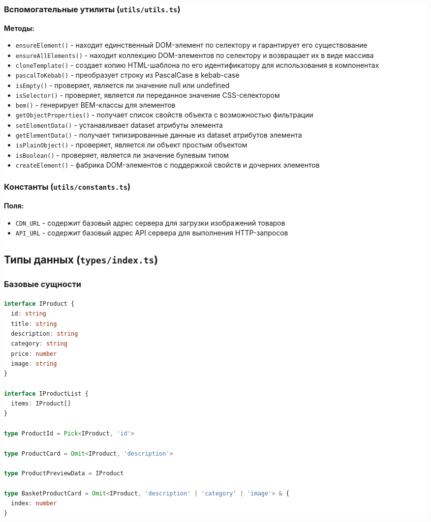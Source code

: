 ### Вспомогательные утилиты (`utils/utils.ts`) 

**Методы:** 
- `ensureElement()` - находит единственный DOM-элемент по селектору и гарантирует его существование 
- `ensureAllElements()` - находит коллекцию DOM-элементов по селектору и возвращает их в виде массива 
- `cloneTemplate()` - создает копию HTML-шаблона по его идентификатору для использования в компонентах 
- `pascalToKebab()` - преобразует строку из PascalCase в kebab-case 
- `isEmpty()` - проверяет, является ли значение null или undefined 
- `isSelector()` - проверяет, является ли переданное значение CSS-селектором 
- `bem()` - генерирует BEM-классы для элементов 
- `getObjectProperties()` - получает список свойств объекта с возможностью фильтрации 
- `setElementData()` - устанавливает dataset атрибуты элемента 
- `getElementData()` - получает типизированные данные из dataset атрибутов элемента 
- `isPlainObject()` - проверяет, является ли объект простым объектом 
- `isBoolean()` - проверяет, является ли значение булевым типом 
- `createElement()` - фабрика DOM-элементов с поддержкой свойств и дочерних элементов
 
### Константы (`utils/constants.ts`) 
 
**Поля:** 
- `CDN_URL` - содержит базовый адрес сервера для загрузки изображений товаров 
- `API_URL` - содержит базовый адрес API сервера для выполнения HTTP-запросов 
 
## Типы данных (`types/index.ts`) 
 
### Базовые сущности 
```typescript 
interface IProduct { 
  id: string 
  title: string 
  description: string 
  category: string 
  price: number 
  image: string 
} 

interface IProductList { 
  items: IProduct[] 
} 

type ProductId = Pick<IProduct, 'id'> 

type ProductCard = Omit<IProduct, 'description'> 

type ProductPreviewData = IProduct 

type BasketProductCard = Omit<IProduct, 'description' | 'category' | 'image'> & { 
  index: number 
} 
``` 
